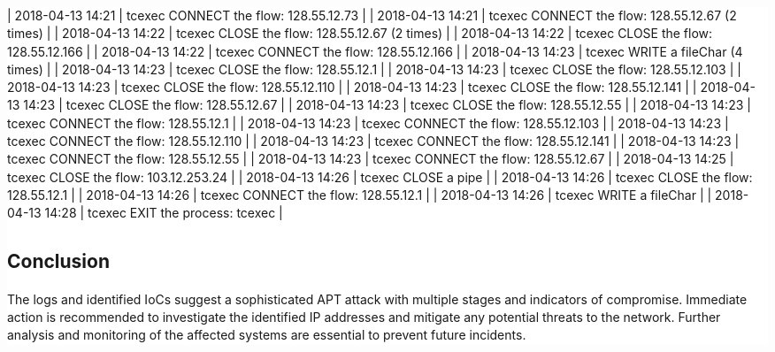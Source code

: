 | 2018-04-13 14:21     | tcexec CONNECT the flow: 128.55.12.73                                                      |
| 2018-04-13 14:21     | tcexec CONNECT the flow: 128.55.12.67 (2 times)                                            |
| 2018-04-13 14:22     | tcexec CLOSE the flow: 128.55.12.67 (2 times)                                             |
| 2018-04-13 14:22     | tcexec CLOSE the flow: 128.55.12.166                                                        |
| 2018-04-13 14:22     | tcexec CONNECT the flow: 128.55.12.166                                                      |
| 2018-04-13 14:23     | tcexec WRITE a fileChar (4 times)                                                          |
| 2018-04-13 14:23     | tcexec CLOSE the flow: 128.55.12.1                                                          |
| 2018-04-13 14:23     | tcexec CLOSE the flow: 128.55.12.103                                                        |
| 2018-04-13 14:23     | tcexec CLOSE the flow: 128.55.12.110                                                        |
| 2018-04-13 14:23     | tcexec CLOSE the flow: 128.55.12.141                                                        |
| 2018-04-13 14:23     | tcexec CLOSE the flow: 128.55.12.67                                                         |
| 2018-04-13 14:23     | tcexec CLOSE the flow: 128.55.12.55                                                         |
| 2018-04-13 14:23     | tcexec CONNECT the flow: 128.55.12.1                                                        |
| 2018-04-13 14:23     | tcexec CONNECT the flow: 128.55.12.103                                                      |
| 2018-04-13 14:23     | tcexec CONNECT the flow: 128.55.12.110                                                      |
| 2018-04-13 14:23     | tcexec CONNECT the flow: 128.55.12.141                                                      |
| 2018-04-13 14:23     | tcexec CONNECT the flow: 128.55.12.55                                                       |
| 2018-04-13 14:23     | tcexec CONNECT the flow: 128.55.12.67                                                       |
| 2018-04-13 14:25     | tcexec CLOSE the flow: 103.12.253.24                                                        |
| 2018-04-13 14:26     | tcexec CLOSE a pipe                                                                          |
| 2018-04-13 14:26     | tcexec CLOSE the flow: 128.55.12.1                                                          |
| 2018-04-13 14:26     | tcexec CONNECT the flow: 128.55.12.1                                                        |
| 2018-04-13 14:26     | tcexec WRITE a fileChar                                                                      |
| 2018-04-13 14:28     | tcexec EXIT the process: tcexec                                                              |

## Conclusion

The logs and identified IoCs suggest a sophisticated APT attack with multiple stages and indicators of compromise. Immediate action is recommended to investigate the identified IP addresses and mitigate any potential threats to the network. Further analysis and monitoring of the affected systems are essential to prevent future incidents.